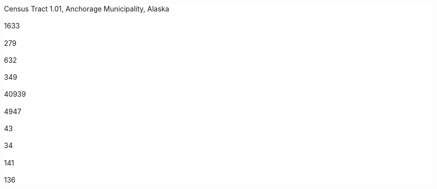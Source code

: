 </td>

<td style="text-align:left;">

Census Tract 1.01, Anchorage Municipality, Alaska

</td>

<td style="text-align:right;">

1633

</td>

<td style="text-align:right;">

279

</td>

<td style="text-align:right;">

632

</td>

<td style="text-align:right;">

349

</td>

<td style="text-align:right;">

40939

</td>

<td style="text-align:right;">

4947

</td>

<td style="text-align:right;">

43

</td>

<td style="text-align:right;">

34

</td>

<td style="text-align:right;">

141

</td>

<td style="text-align:right;">

136
